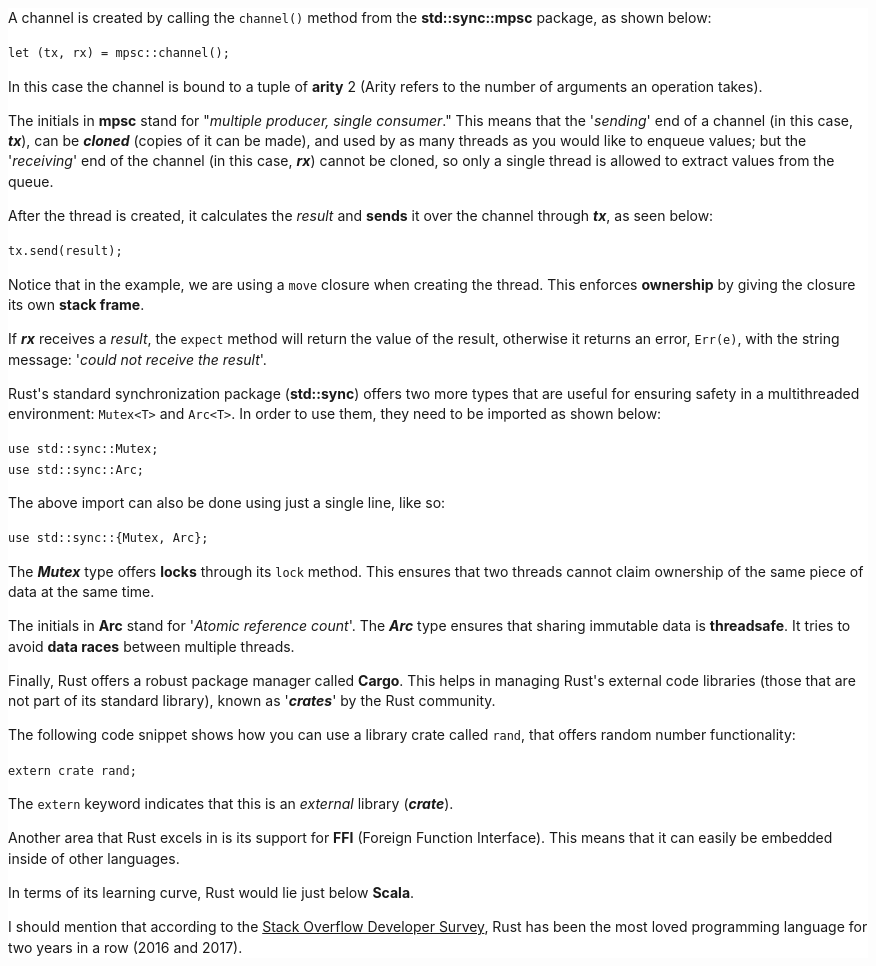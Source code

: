 A channel is created by calling the `channel()` method from the **std::sync::mpsc** package, as shown below:

	let (tx, rx) = mpsc::channel();
	
In this case the channel is bound to a tuple of **arity** 2 (Arity refers to the number of arguments an operation takes).

The initials in **mpsc** stand for "*multiple producer, single consumer*." This means that the '*sending*' end of a channel (in this case, ***tx***), can be ***cloned*** (copies of it can be made), and used by as many threads as you would like to enqueue values; but the '*receiving*' end of the channel (in this case, ***rx***) cannot be cloned, so only a single thread is allowed to extract values from the queue.

After the thread is created, it calculates the *result* and **sends** it over the channel through ***tx***, as seen below:

	tx.send(result);

Notice that in the example, we are using a `move` closure when creating the thread. This enforces **ownership** by giving the closure its own **stack frame**.

If ***rx*** receives a *result*, the `expect` method will return the value of the result, otherwise it returns an error, `Err(e)`, with the string message: '*could not receive the result*'.

Rust's standard synchronization package (**std::sync**) offers two more types that are useful for ensuring safety in a multithreaded environment: `Mutex<T>` and `Arc<T>`. In order to use them, they need to be imported as shown below:

	use std::sync::Mutex;
	use std::sync::Arc;
	
The above import can also be done using just a single line, like so:

	use std::sync::{Mutex, Arc};
	
The ***Mutex*** type offers **locks** through its `lock` method. This ensures that two threads cannot claim ownership of the same piece of data at the same time.

The initials in **Arc** stand for '*Atomic reference count*'. The ***Arc*** type ensures that sharing immutable data is **threadsafe**. It tries to avoid **data races** between multiple threads.

Finally, Rust offers a robust package manager called **Cargo**. This helps in managing Rust's external code libraries (those that are not part of its standard library), known as '***crates***' by the Rust community.

The following code snippet shows how you can use a library crate called `rand`, that offers random number functionality:

	extern crate rand;
	
The `extern` keyword indicates that this is an *external* library (***crate***).

Another area that Rust excels in is its support for **FFI** (Foreign Function Interface). This means that it can easily be embedded inside of other languages.

In terms of its learning curve, Rust would lie just below **Scala**.

I should mention that according to the [Stack Overflow Developer Survey](https://insights.stackoverflow.com/survey/2017), Rust has been the most loved programming language for two years in a row (2016 and 2017).

